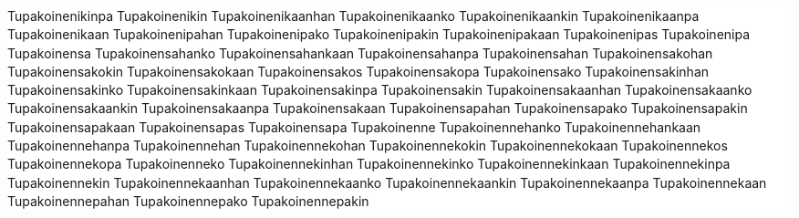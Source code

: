 Tupakoinenikinpa
Tupakoinenikin
Tupakoinenikaanhan
Tupakoinenikaanko
Tupakoinenikaankin
Tupakoinenikaanpa
Tupakoinenikaan
Tupakoinenipahan
Tupakoinenipako
Tupakoinenipakin
Tupakoinenipakaan
Tupakoinenipas
Tupakoinenipa
Tupakoinensa
Tupakoinensahanko
Tupakoinensahankaan
Tupakoinensahanpa
Tupakoinensahan
Tupakoinensakohan
Tupakoinensakokin
Tupakoinensakokaan
Tupakoinensakos
Tupakoinensakopa
Tupakoinensako
Tupakoinensakinhan
Tupakoinensakinko
Tupakoinensakinkaan
Tupakoinensakinpa
Tupakoinensakin
Tupakoinensakaanhan
Tupakoinensakaanko
Tupakoinensakaankin
Tupakoinensakaanpa
Tupakoinensakaan
Tupakoinensapahan
Tupakoinensapako
Tupakoinensapakin
Tupakoinensapakaan
Tupakoinensapas
Tupakoinensapa
Tupakoinenne
Tupakoinennehanko
Tupakoinennehankaan
Tupakoinennehanpa
Tupakoinennehan
Tupakoinennekohan
Tupakoinennekokin
Tupakoinennekokaan
Tupakoinennekos
Tupakoinennekopa
Tupakoinenneko
Tupakoinennekinhan
Tupakoinennekinko
Tupakoinennekinkaan
Tupakoinennekinpa
Tupakoinennekin
Tupakoinennekaanhan
Tupakoinennekaanko
Tupakoinennekaankin
Tupakoinennekaanpa
Tupakoinennekaan
Tupakoinennepahan
Tupakoinennepako
Tupakoinennepakin